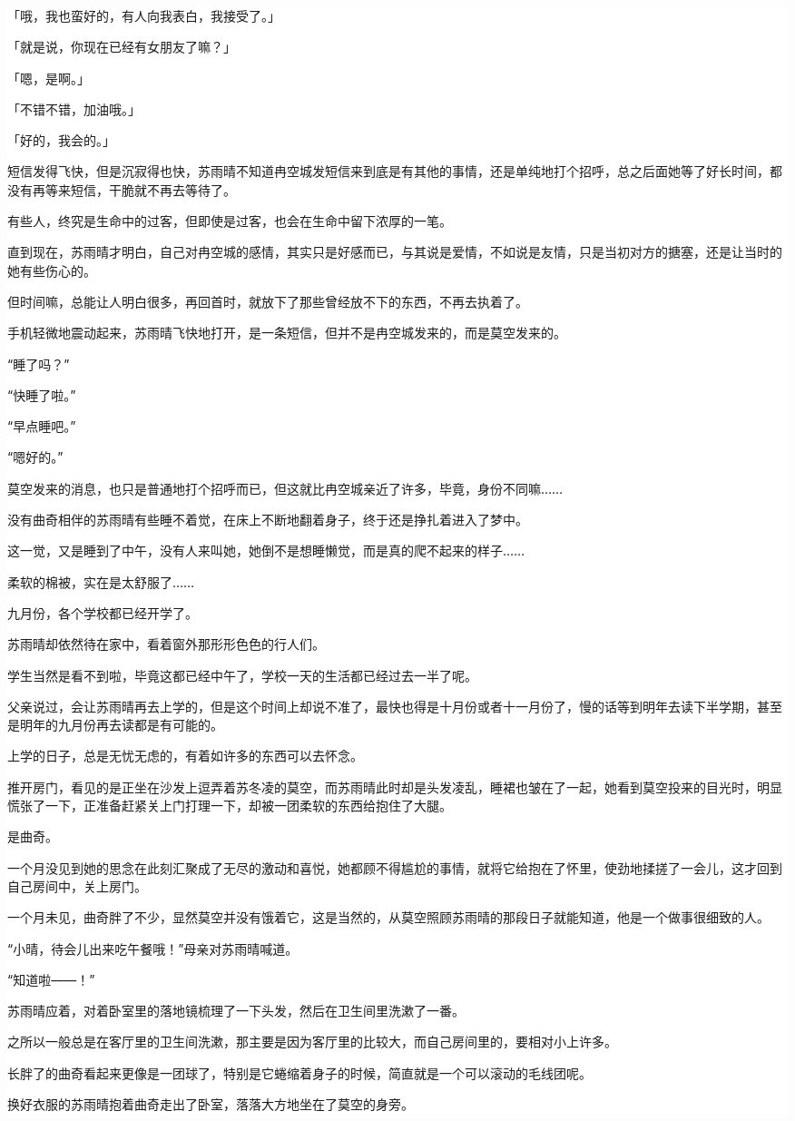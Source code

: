 「哦，我也蛮好的，有人向我表白，我接受了。」

「就是说，你现在已经有女朋友了嘛？」

「嗯，是啊。」

「不错不错，加油哦。」

「好的，我会的。」

短信发得飞快，但是沉寂得也快，苏雨晴不知道冉空城发短信来到底是有其他的事情，还是单纯地打个招呼，总之后面她等了好长时间，都没有再等来短信，干脆就不再去等待了。

有些人，终究是生命中的过客，但即使是过客，也会在生命中留下浓厚的一笔。

直到现在，苏雨晴才明白，自己对冉空城的感情，其实只是好感而已，与其说是爱情，不如说是友情，只是当初对方的搪塞，还是让当时的她有些伤心的。

但时间嘛，总能让人明白很多，再回首时，就放下了那些曾经放不下的东西，不再去执着了。

手机轻微地震动起来，苏雨晴飞快地打开，是一条短信，但并不是冉空城发来的，而是莫空发来的。

“睡了吗？”

“快睡了啦。”

“早点睡吧。”

“嗯好的。”

莫空发来的消息，也只是普通地打个招呼而已，但这就比冉空城亲近了许多，毕竟，身份不同嘛……

没有曲奇相伴的苏雨晴有些睡不着觉，在床上不断地翻着身子，终于还是挣扎着进入了梦中。

这一觉，又是睡到了中午，没有人来叫她，她倒不是想睡懒觉，而是真的爬不起来的样子……

柔软的棉被，实在是太舒服了……

九月份，各个学校都已经开学了。

苏雨晴却依然待在家中，看着窗外那形形色色的行人们。

学生当然是看不到啦，毕竟这都已经中午了，学校一天的生活都已经过去一半了呢。

父亲说过，会让苏雨晴再去上学的，但是这个时间上却说不准了，最快也得是十月份或者十一月份了，慢的话等到明年去读下半学期，甚至是明年的九月份再去读都是有可能的。

上学的日子，总是无忧无虑的，有着如许多的东西可以去怀念。

推开房门，看见的是正坐在沙发上逗弄着苏冬凌的莫空，而苏雨晴此时却是头发凌乱，睡裙也皱在了一起，她看到莫空投来的目光时，明显慌张了一下，正准备赶紧关上门打理一下，却被一团柔软的东西给抱住了大腿。

是曲奇。

一个月没见到她的思念在此刻汇聚成了无尽的激动和喜悦，她都顾不得尴尬的事情，就将它给抱在了怀里，使劲地揉搓了一会儿，这才回到自己房间中，关上房门。

一个月未见，曲奇胖了不少，显然莫空并没有饿着它，这是当然的，从莫空照顾苏雨晴的那段日子就能知道，他是一个做事很细致的人。

“小晴，待会儿出来吃午餐哦！”母亲对苏雨晴喊道。

“知道啦——！”

苏雨晴应着，对着卧室里的落地镜梳理了一下头发，然后在卫生间里洗漱了一番。

之所以一般总是在客厅里的卫生间洗漱，那主要是因为客厅里的比较大，而自己房间里的，要相对小上许多。

长胖了的曲奇看起来更像是一团球了，特别是它蜷缩着身子的时候，简直就是一个可以滚动的毛线团呢。

换好衣服的苏雨晴抱着曲奇走出了卧室，落落大方地坐在了莫空的身旁。
